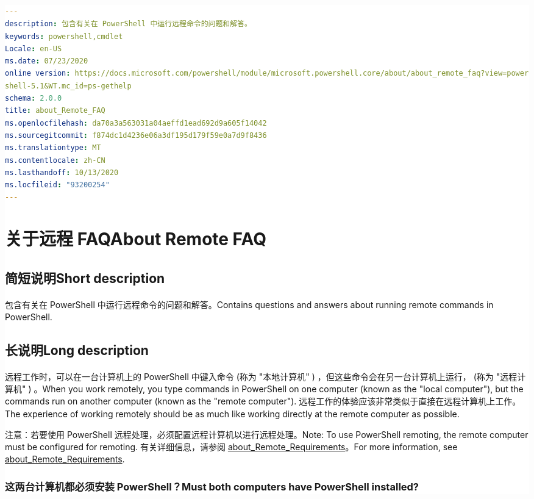 ```yaml
---
description: 包含有关在 PowerShell 中运行远程命令的问题和解答。
keywords: powershell,cmdlet
Locale: en-US
ms.date: 07/23/2020
online version: https://docs.microsoft.com/powershell/module/microsoft.powershell.core/about/about_remote_faq?view=powershell-5.1&WT.mc_id=ps-gethelp
schema: 2.0.0
title: about_Remote_FAQ
ms.openlocfilehash: da70a3a563031a04aeffd1ead692d9a605f14042
ms.sourcegitcommit: f874dc1d4236e06a3df195d179f59e0a7d9f8436
ms.translationtype: MT
ms.contentlocale: zh-CN
ms.lasthandoff: 10/13/2020
ms.locfileid: "93200254"
---
```

# <a name="about-remote-faq"></a><span data-ttu-id="972dd-104">关于远程 FAQ</span><span class="sxs-lookup"><span data-stu-id="972dd-104">About Remote FAQ</span></span>

## <a name="short-description"></a><span data-ttu-id="972dd-105">简短说明</span><span class="sxs-lookup"><span data-stu-id="972dd-105">Short description</span></span>
<span data-ttu-id="972dd-106">包含有关在 PowerShell 中运行远程命令的问题和解答。</span><span class="sxs-lookup"><span data-stu-id="972dd-106">Contains questions and answers about running remote commands in PowerShell.</span></span>

## <a name="long-description"></a><span data-ttu-id="972dd-107">长说明</span><span class="sxs-lookup"><span data-stu-id="972dd-107">Long description</span></span>

<span data-ttu-id="972dd-108">远程工作时，可以在一台计算机上的 PowerShell 中键入命令 (称为 "本地计算机" ) ，但这些命令会在另一台计算机上运行， (称为 "远程计算机" ) 。</span><span class="sxs-lookup"><span data-stu-id="972dd-108">When you work remotely, you type commands in PowerShell on one computer (known as the "local computer"), but the commands run on another computer (known as the "remote computer").</span></span> <span data-ttu-id="972dd-109">远程工作的体验应该非常类似于直接在远程计算机上工作。</span><span class="sxs-lookup"><span data-stu-id="972dd-109">The experience of working remotely should be as much like working directly at the remote computer as possible.</span></span>

<span data-ttu-id="972dd-110">注意：若要使用 PowerShell 远程处理，必须配置远程计算机以进行远程处理。</span><span class="sxs-lookup"><span data-stu-id="972dd-110">Note: To use PowerShell remoting, the remote computer must be configured for remoting.</span></span> <span data-ttu-id="972dd-111">有关详细信息，请参阅 [about_Remote_Requirements](about_Remote_Requirements.md)。</span><span class="sxs-lookup"><span data-stu-id="972dd-111">For more information, see [about_Remote_Requirements](about_Remote_Requirements.md).</span></span>

### <a name="must-both-computers-have-powershell-installed"></a><span data-ttu-id="972dd-112">这两台计算机都必须安装 PowerShell？</span><span class="sxs-lookup"><span data-stu-id="972dd-112">Must both computers have PowerShell installed?</span></span>
